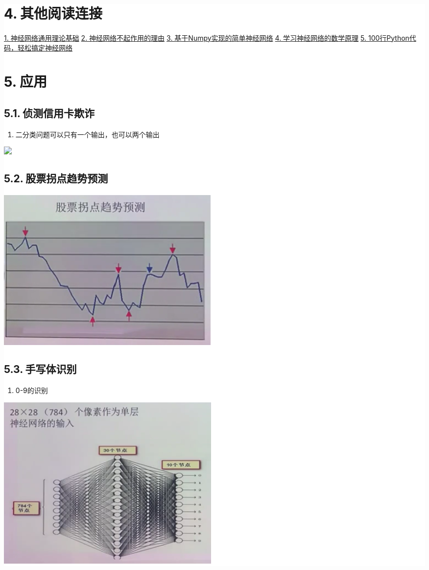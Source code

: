 
# 4. 其他阅读连接

<a href = "https://mp.weixin.qq.com/s/wlq19oW9S7CuTRlfgCGYsQ">1. 神经网络通用理论基础</a>
<a href = "https://mp.weixin.qq.com/s/JPhR71zsEAj3Vgy4aKc4bg">2. 神经网络不起作用的理由</a>
<a href = "https://mp.weixin.qq.com/s/H2ccbirv5fCALTByvIEUVw">3. 基于Numpy实现的简单神经网络</a>
<a href = "https://mp.weixin.qq.com/s/3A5GgUNnl6WuOo1ppWmzMQ">4. 学习神经网络的数学原理</a>
<a href = "https://mp.weixin.qq.com/s/K2YcSOorOK_66RTul_uuGQ">5. 100行Python代码，轻松搞定神经网络 </a>

# 5. 应用

## 5.1. 侦测信用卡欺诈
1. 二分类问题可以只有一个输出，也可以两个输出

![](img\appli\1.png")

## 5.2. 股票拐点趋势预测

![](img\appli\2.png)

## 5.3. 手写体识别
1. 0-9的识别

![](img\appli\3.png)
